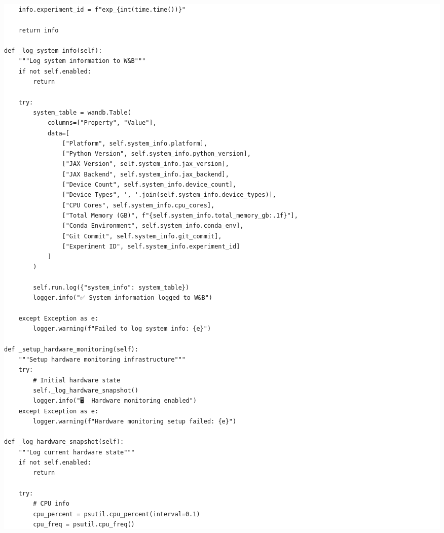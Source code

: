         info.experiment_id = f"exp_{int(time.time())}"
        
        return info
    
    def _log_system_info(self):
        """Log system information to W&B"""
        if not self.enabled:
            return
            
        try:
            system_table = wandb.Table(
                columns=["Property", "Value"],
                data=[
                    ["Platform", self.system_info.platform],
                    ["Python Version", self.system_info.python_version],
                    ["JAX Version", self.system_info.jax_version],
                    ["JAX Backend", self.system_info.jax_backend], 
                    ["Device Count", self.system_info.device_count],
                    ["Device Types", ', '.join(self.system_info.device_types)],
                    ["CPU Cores", self.system_info.cpu_cores],
                    ["Total Memory (GB)", f"{self.system_info.total_memory_gb:.1f}"],
                    ["Conda Environment", self.system_info.conda_env],
                    ["Git Commit", self.system_info.git_commit],
                    ["Experiment ID", self.system_info.experiment_id]
                ]
            )
            
            self.run.log({"system_info": system_table})
            logger.info("✅ System information logged to W&B")
            
        except Exception as e:
            logger.warning(f"Failed to log system info: {e}")
    
    def _setup_hardware_monitoring(self):
        """Setup hardware monitoring infrastructure"""
        try:
            # Initial hardware state
            self._log_hardware_snapshot()
            logger.info("🖥️  Hardware monitoring enabled")
        except Exception as e:
            logger.warning(f"Hardware monitoring setup failed: {e}")
    
    def _log_hardware_snapshot(self):
        """Log current hardware state"""
        if not self.enabled:
            return
            
        try:
            # CPU info
            cpu_percent = psutil.cpu_percent(interval=0.1)
            cpu_freq = psutil.cpu_freq()
            